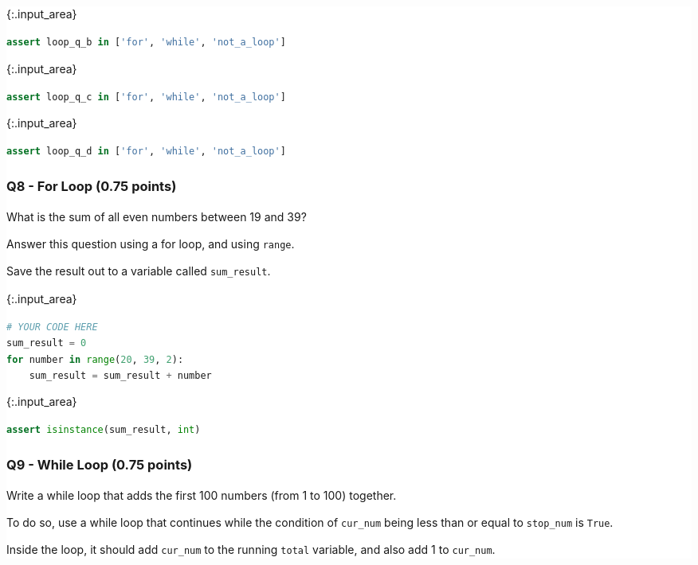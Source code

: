 


{:.input_area}
```python
assert loop_q_b in ['for', 'while', 'not_a_loop']

```




{:.input_area}
```python
assert loop_q_c in ['for', 'while', 'not_a_loop']

```




{:.input_area}
```python
assert loop_q_d in ['for', 'while', 'not_a_loop']

```


### Q8 - For Loop (0.75 points)

What is the sum of all even numbers between 19 and 39?

Answer this question using a for loop, and using `range`. 

Save the result out to a variable called `sum_result`. 



{:.input_area}
```python
# YOUR CODE HERE
sum_result = 0
for number in range(20, 39, 2):
    sum_result = sum_result + number
```




{:.input_area}
```python
assert isinstance(sum_result, int)

```


### Q9 - While Loop (0.75 points)

Write a while loop that adds the first 100 numbers (from 1 to 100) together.

To do so, use a while loop that continues while the condition of `cur_num` being less than or equal to `stop_num` is `True`. 

Inside the loop, it should add `cur_num` to the running `total` variable, and also add 1 to `cur_num`. 
